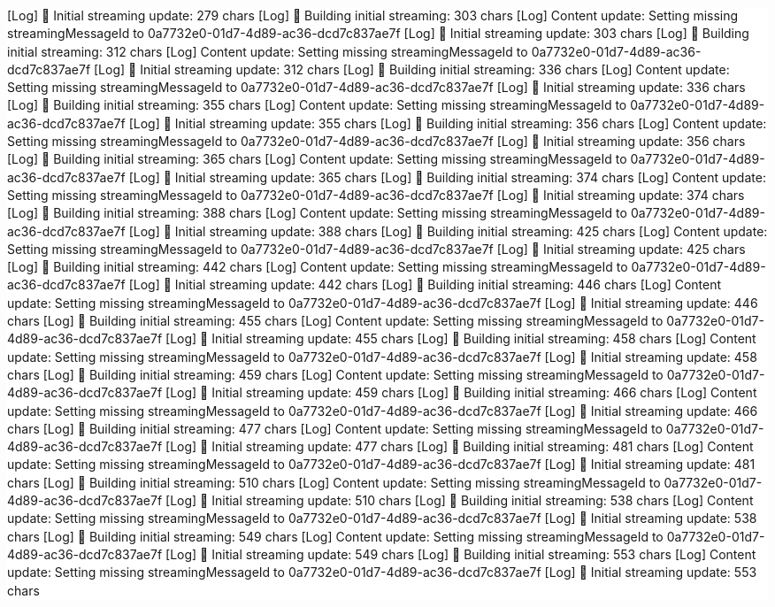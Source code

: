[Log] 📝 Initial streaming update: 279 chars
[Log] 📝 Building initial streaming: 303 chars
[Log] Content update: Setting missing streamingMessageId to 0a7732e0-01d7-4d89-ac36-dcd7c837ae7f
[Log] 📝 Initial streaming update: 303 chars
[Log] 📝 Building initial streaming: 312 chars
[Log] Content update: Setting missing streamingMessageId to 0a7732e0-01d7-4d89-ac36-dcd7c837ae7f
[Log] 📝 Initial streaming update: 312 chars
[Log] 📝 Building initial streaming: 336 chars
[Log] Content update: Setting missing streamingMessageId to 0a7732e0-01d7-4d89-ac36-dcd7c837ae7f
[Log] 📝 Initial streaming update: 336 chars
[Log] 📝 Building initial streaming: 355 chars
[Log] Content update: Setting missing streamingMessageId to 0a7732e0-01d7-4d89-ac36-dcd7c837ae7f
[Log] 📝 Initial streaming update: 355 chars
[Log] 📝 Building initial streaming: 356 chars
[Log] Content update: Setting missing streamingMessageId to 0a7732e0-01d7-4d89-ac36-dcd7c837ae7f
[Log] 📝 Initial streaming update: 356 chars
[Log] 📝 Building initial streaming: 365 chars
[Log] Content update: Setting missing streamingMessageId to 0a7732e0-01d7-4d89-ac36-dcd7c837ae7f
[Log] 📝 Initial streaming update: 365 chars
[Log] 📝 Building initial streaming: 374 chars
[Log] Content update: Setting missing streamingMessageId to 0a7732e0-01d7-4d89-ac36-dcd7c837ae7f
[Log] 📝 Initial streaming update: 374 chars
[Log] 📝 Building initial streaming: 388 chars
[Log] Content update: Setting missing streamingMessageId to 0a7732e0-01d7-4d89-ac36-dcd7c837ae7f
[Log] 📝 Initial streaming update: 388 chars
[Log] 📝 Building initial streaming: 425 chars
[Log] Content update: Setting missing streamingMessageId to 0a7732e0-01d7-4d89-ac36-dcd7c837ae7f
[Log] 📝 Initial streaming update: 425 chars
[Log] 📝 Building initial streaming: 442 chars
[Log] Content update: Setting missing streamingMessageId to 0a7732e0-01d7-4d89-ac36-dcd7c837ae7f
[Log] 📝 Initial streaming update: 442 chars
[Log] 📝 Building initial streaming: 446 chars
[Log] Content update: Setting missing streamingMessageId to 0a7732e0-01d7-4d89-ac36-dcd7c837ae7f
[Log] 📝 Initial streaming update: 446 chars
[Log] 📝 Building initial streaming: 455 chars
[Log] Content update: Setting missing streamingMessageId to 0a7732e0-01d7-4d89-ac36-dcd7c837ae7f
[Log] 📝 Initial streaming update: 455 chars
[Log] 📝 Building initial streaming: 458 chars
[Log] Content update: Setting missing streamingMessageId to 0a7732e0-01d7-4d89-ac36-dcd7c837ae7f
[Log] 📝 Initial streaming update: 458 chars
[Log] 📝 Building initial streaming: 459 chars
[Log] Content update: Setting missing streamingMessageId to 0a7732e0-01d7-4d89-ac36-dcd7c837ae7f
[Log] 📝 Initial streaming update: 459 chars
[Log] 📝 Building initial streaming: 466 chars
[Log] Content update: Setting missing streamingMessageId to 0a7732e0-01d7-4d89-ac36-dcd7c837ae7f
[Log] 📝 Initial streaming update: 466 chars
[Log] 📝 Building initial streaming: 477 chars
[Log] Content update: Setting missing streamingMessageId to 0a7732e0-01d7-4d89-ac36-dcd7c837ae7f
[Log] 📝 Initial streaming update: 477 chars
[Log] 📝 Building initial streaming: 481 chars
[Log] Content update: Setting missing streamingMessageId to 0a7732e0-01d7-4d89-ac36-dcd7c837ae7f
[Log] 📝 Initial streaming update: 481 chars
[Log] 📝 Building initial streaming: 510 chars
[Log] Content update: Setting missing streamingMessageId to 0a7732e0-01d7-4d89-ac36-dcd7c837ae7f
[Log] 📝 Initial streaming update: 510 chars
[Log] 📝 Building initial streaming: 538 chars
[Log] Content update: Setting missing streamingMessageId to 0a7732e0-01d7-4d89-ac36-dcd7c837ae7f
[Log] 📝 Initial streaming update: 538 chars
[Log] 📝 Building initial streaming: 549 chars
[Log] Content update: Setting missing streamingMessageId to 0a7732e0-01d7-4d89-ac36-dcd7c837ae7f
[Log] 📝 Initial streaming update: 549 chars
[Log] 📝 Building initial streaming: 553 chars
[Log] Content update: Setting missing streamingMessageId to 0a7732e0-01d7-4d89-ac36-dcd7c837ae7f
[Log] 📝 Initial streaming update: 553 chars